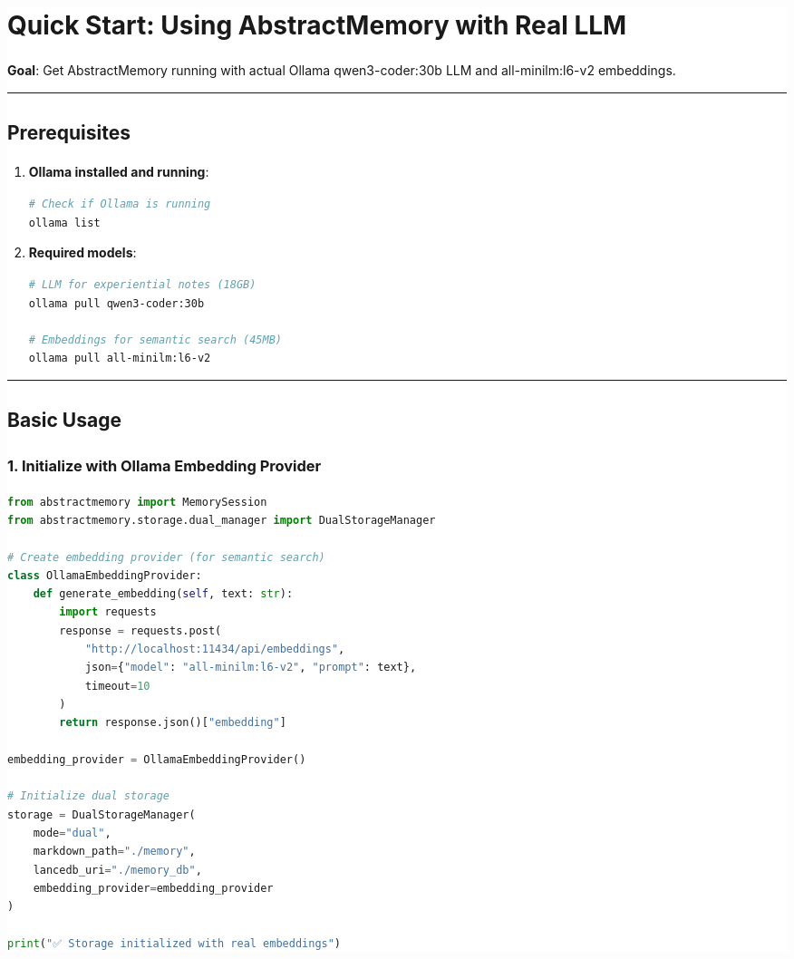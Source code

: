 # Quick Start: Using AbstractMemory with Real LLM

**Goal**: Get AbstractMemory running with actual Ollama qwen3-coder:30b LLM and all-minilm:l6-v2 embeddings.

---

## Prerequisites

1. **Ollama installed and running**:
   ```bash
   # Check if Ollama is running
   ollama list
   ```

2. **Required models**:
   ```bash
   # LLM for experiential notes (18GB)
   ollama pull qwen3-coder:30b

   # Embeddings for semantic search (45MB)
   ollama pull all-minilm:l6-v2
   ```

---

## Basic Usage

### 1. Initialize with Ollama Embedding Provider

```python
from abstractmemory import MemorySession
from abstractmemory.storage.dual_manager import DualStorageManager

# Create embedding provider (for semantic search)
class OllamaEmbeddingProvider:
    def generate_embedding(self, text: str):
        import requests
        response = requests.post(
            "http://localhost:11434/api/embeddings",
            json={"model": "all-minilm:l6-v2", "prompt": text},
            timeout=10
        )
        return response.json()["embedding"]

embedding_provider = OllamaEmbeddingProvider()

# Initialize dual storage
storage = DualStorageManager(
    mode="dual",
    markdown_path="./memory",
    lancedb_uri="./memory_db",
    embedding_provider=embedding_provider
)

print("✅ Storage initialized with real embeddings")
```
